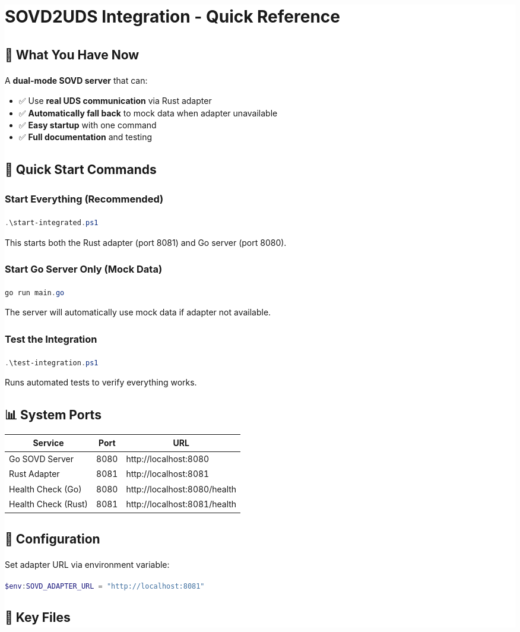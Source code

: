 # SOVD2UDS Integration - Quick Reference

## 🎯 What You Have Now

A **dual-mode SOVD server** that can:
- ✅ Use **real UDS communication** via Rust adapter
- ✅ **Automatically fall back** to mock data when adapter unavailable
- ✅ **Easy startup** with one command
- ✅ **Full documentation** and testing

## 🚀 Quick Start Commands

### Start Everything (Recommended)
```powershell
.\start-integrated.ps1
```
This starts both the Rust adapter (port 8081) and Go server (port 8080).

### Start Go Server Only (Mock Data)
```powershell
go run main.go
```
The server will automatically use mock data if adapter not available.

### Test the Integration
```powershell
.\test-integration.ps1
```
Runs automated tests to verify everything works.

## 📊 System Ports

| Service | Port | URL |
|---------|------|-----|
| Go SOVD Server | 8080 | http://localhost:8080 |
| Rust Adapter | 8081 | http://localhost:8081 |
| Health Check (Go) | 8080 | http://localhost:8080/health |
| Health Check (Rust) | 8081 | http://localhost:8081/health |

## 🔧 Configuration

Set adapter URL via environment variable:
```powershell
$env:SOVD_ADAPTER_URL = "http://localhost:8081"
```

## 📁 Key Files
